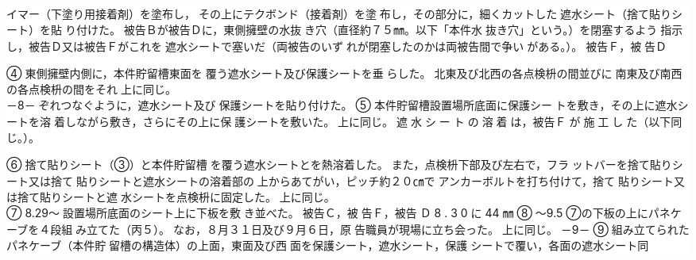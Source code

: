 イマー（下塗り用接着剤）を塗布し，
その上にテクボンド（接着剤）を塗
布し，その部分に，細くカットした
遮水シート（捨て貼りシート）を貼
り付けた。 
被告Ｂが被告Ｄに，東側擁壁の水抜
き穴（直径約７５㎜。以下「本件水
抜き穴」という。）を閉塞するよう
指示し，被告Ｄ又は被告Ｆがこれを
遮水シートで塞いだ（両被告のいず
れが閉塞したのかは両被告間で争い
がある。）。 
被告Ｆ，被
告Ｄ 
 
④  東側擁壁内側に，本件貯留槽東面を
覆う遮水シート及び保護シートを垂
らした。 
北東及び北西の各点検枡の間並びに
南東及び南西の各点検枡の間をそれ
上に同じ。  
 －8－ 
ぞれつなぐように，遮水シート及び
保護シートを貼り付けた。 
⑤  本件貯留槽設置場所底面に保護シー
トを敷き，その上に遮水シートを溶
着しながら敷き，さらにその上に保
護シートを敷いた。 
上に同じ。
遮 水 シ ー
ト の 溶 着
は，被告Ｆ
が 施 工 し
た（以下同
じ。）。 
 
⑥  捨て貼りシート（③）と本件貯留槽
を覆う遮水シートとを熱溶着した。
また，点検枡下部及び左右で，フラ
ットバーを捨て貼りシート又は捨て
貼りシートと遮水シートの溶着部の
上からあてがい，ピッチ約２０㎝で
アンカーボルトを打ち付けて，捨て
貼りシート又は捨て貼りシートと遮
水シートを点検枡に固定した。 
上に同じ。  
⑦ 8.29～ 設置場所底面のシート上に下板を敷
き並べた。 
被告Ｃ，被
告Ｆ，被告
Ｄ 
8 . 3 0
に 44
㎜ 
⑧ ～9.5 ⑦の下板の上にパネケーブを４段組
み立てた（丙５）。 
なお，８月３１日及び９月６日，原
告職員が現場に立ち会った。 
上に同じ。 
 －9－ 
⑨  組み立てられたパネケーブ（本件貯
留槽の構造体）の上面，東面及び西
面を保護シート，遮水シート，保護
シートで覆い，各面の遮水シート同